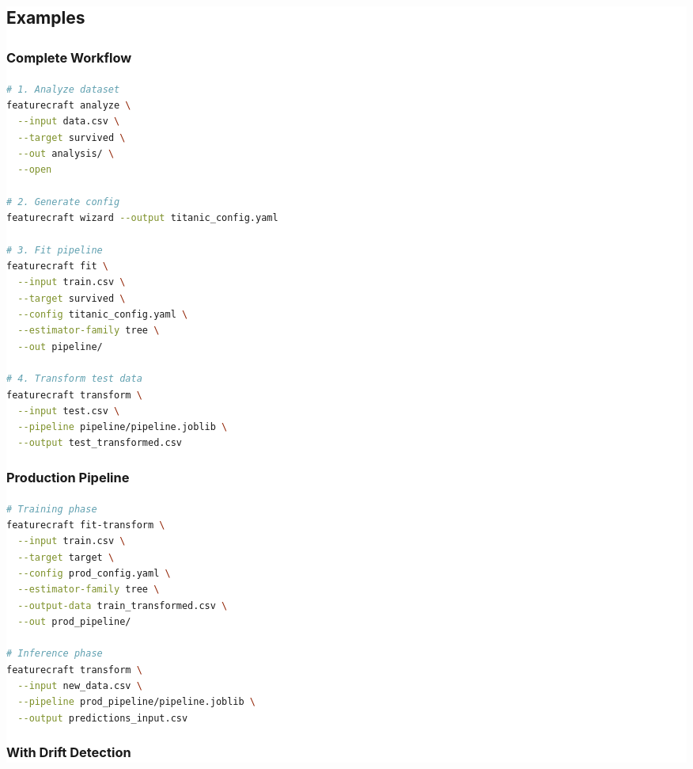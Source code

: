 
## Examples

### Complete Workflow

```bash
# 1. Analyze dataset
featurecraft analyze \
  --input data.csv \
  --target survived \
  --out analysis/ \
  --open

# 2. Generate config
featurecraft wizard --output titanic_config.yaml

# 3. Fit pipeline
featurecraft fit \
  --input train.csv \
  --target survived \
  --config titanic_config.yaml \
  --estimator-family tree \
  --out pipeline/

# 4. Transform test data
featurecraft transform \
  --input test.csv \
  --pipeline pipeline/pipeline.joblib \
  --output test_transformed.csv
```

### Production Pipeline

```bash
# Training phase
featurecraft fit-transform \
  --input train.csv \
  --target target \
  --config prod_config.yaml \
  --estimator-family tree \
  --output-data train_transformed.csv \
  --out prod_pipeline/

# Inference phase
featurecraft transform \
  --input new_data.csv \
  --pipeline prod_pipeline/pipeline.joblib \
  --output predictions_input.csv
```

### With Drift Detection
